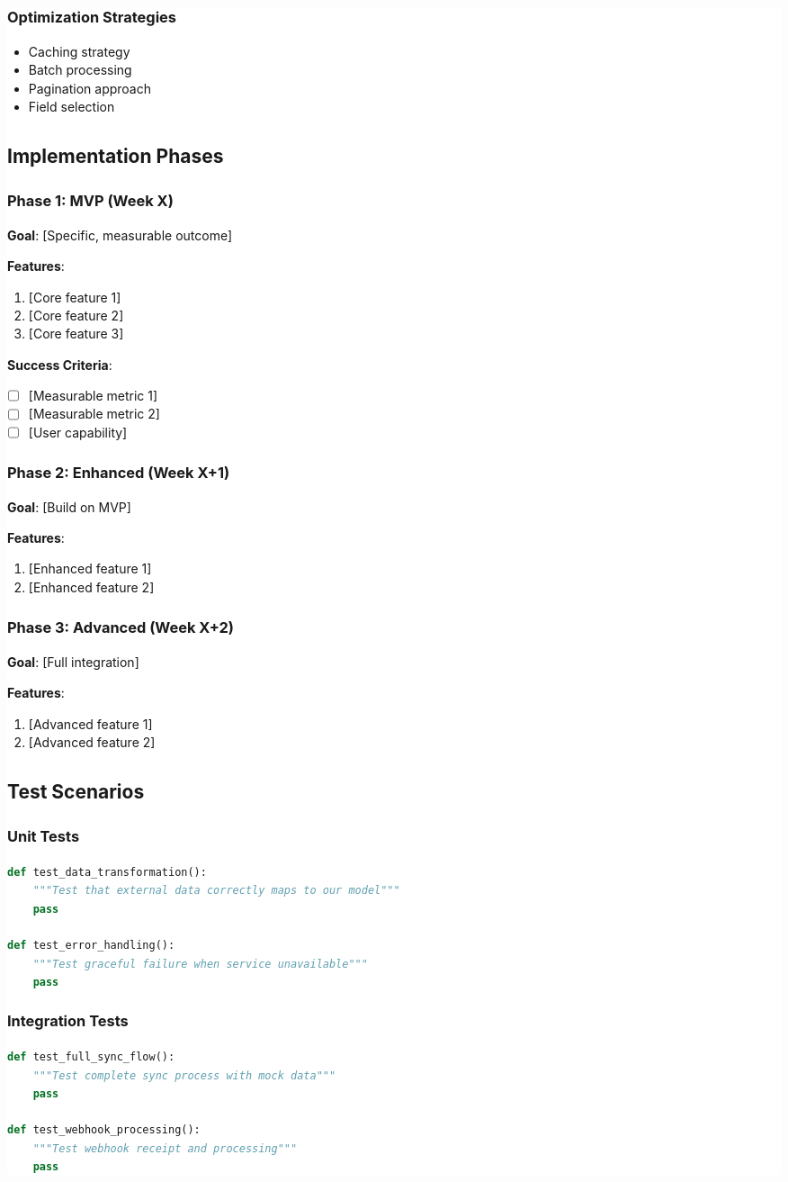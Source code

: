 ### Optimization Strategies
- Caching strategy
- Batch processing
- Pagination approach
- Field selection

## Implementation Phases

### Phase 1: MVP (Week X)
**Goal**: [Specific, measurable outcome]

**Features**:
1. [Core feature 1]
2. [Core feature 2]
3. [Core feature 3]

**Success Criteria**:
- [ ] [Measurable metric 1]
- [ ] [Measurable metric 2]
- [ ] [User capability]

### Phase 2: Enhanced (Week X+1)
**Goal**: [Build on MVP]

**Features**:
1. [Enhanced feature 1]
2. [Enhanced feature 2]

### Phase 3: Advanced (Week X+2)
**Goal**: [Full integration]

**Features**:
1. [Advanced feature 1]
2. [Advanced feature 2]

## Test Scenarios

### Unit Tests
```python
def test_data_transformation():
    """Test that external data correctly maps to our model"""
    pass

def test_error_handling():
    """Test graceful failure when service unavailable"""
    pass
```

### Integration Tests
```python
def test_full_sync_flow():
    """Test complete sync process with mock data"""
    pass

def test_webhook_processing():
    """Test webhook receipt and processing"""
    pass
```
